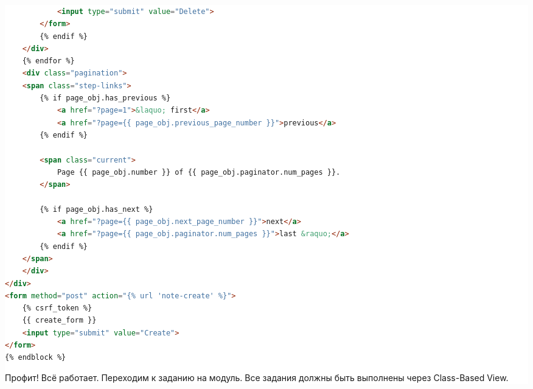 ```html
            <input type="submit" value="Delete">
        </form>
        {% endif %}
    </div>
    {% endfor %}
    <div class="pagination">
    <span class="step-links">
        {% if page_obj.has_previous %}
            <a href="?page=1">&laquo; first</a>
            <a href="?page={{ page_obj.previous_page_number }}">previous</a>
        {% endif %}

        <span class="current">
            Page {{ page_obj.number }} of {{ page_obj.paginator.num_pages }}.
        </span>

        {% if page_obj.has_next %}
            <a href="?page={{ page_obj.next_page_number }}">next</a>
            <a href="?page={{ page_obj.paginator.num_pages }}">last &raquo;</a>
        {% endif %}
    </span>
    </div>
</div>
<form method="post" action="{% url 'note-create' %}">
    {% csrf_token %}
    {{ create_form }}
    <input type="submit" value="Create">
</form>
{% endblock %}


```

Профит! Всё работает. Переходим к заданию на модуль. Все задания должны быть выполнены через Class-Based View.
